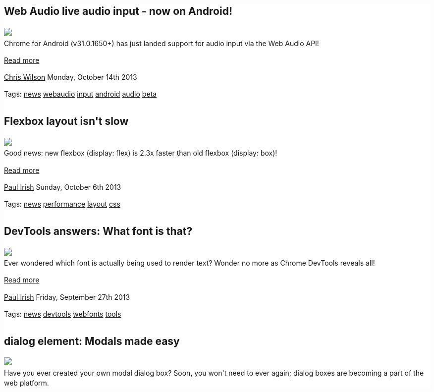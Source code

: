 ## Web Audio live audio input - now on Android!
<div class="attempt-right">
    <img src="https://placehold.it/350x150">
</div>
Chrome for Android (v31.0.1650+) has just landed support for audio input via the Web Audio API!

[Read more](/web/updates/2013/10/Web-Audio-live-audio-input-now-on-Android)

[Chris Wilson](/web/resources/contributors#chriswilson)
Monday, October 14th 2013

Tags: [news](#) [webaudio](#) [input](#) [android](#) [audio](#) [beta](#) 

<div style="clear:both"></div>


## Flexbox layout isn&#x27;t slow
<div class="attempt-right">
    <img src="https://placehold.it/350x150">
</div>
Good news: new flexbox (display: flex) is 2.3x faster than old flexbox (display: box)!

[Read more](/web/updates/2013/10/Flexbox-layout-isn-t-slow)

[Paul Irish](/web/resources/contributors#paulirish)
Sunday, October 6th 2013

Tags: [news](#) [performance](#) [layout](#) [css](#) 

<div style="clear:both"></div>


## DevTools answers: What font is that? 
<div class="attempt-right">
    <img src="https://placehold.it/350x150">
</div>
Ever wondered which font is actually being used to render text? Wonder no more as Chrome DevTools reveals all!

[Read more](/web/updates/2013/09/DevTools-answers-What-font-is-that)

[Paul Irish](/web/resources/contributors#paulirish)
Friday, September 27th 2013

Tags: [news](#) [devtools](#) [webfonts](#) [tools](#) 

<div style="clear:both"></div>


## dialog element: Modals made easy
<div class="attempt-right">
    <img src="https://placehold.it/350x150">
</div>
Have you ever created your own modal dialog box? Soon, you won&#x27;t need to ever again; dialog boxes are becoming a part of the web platform.
